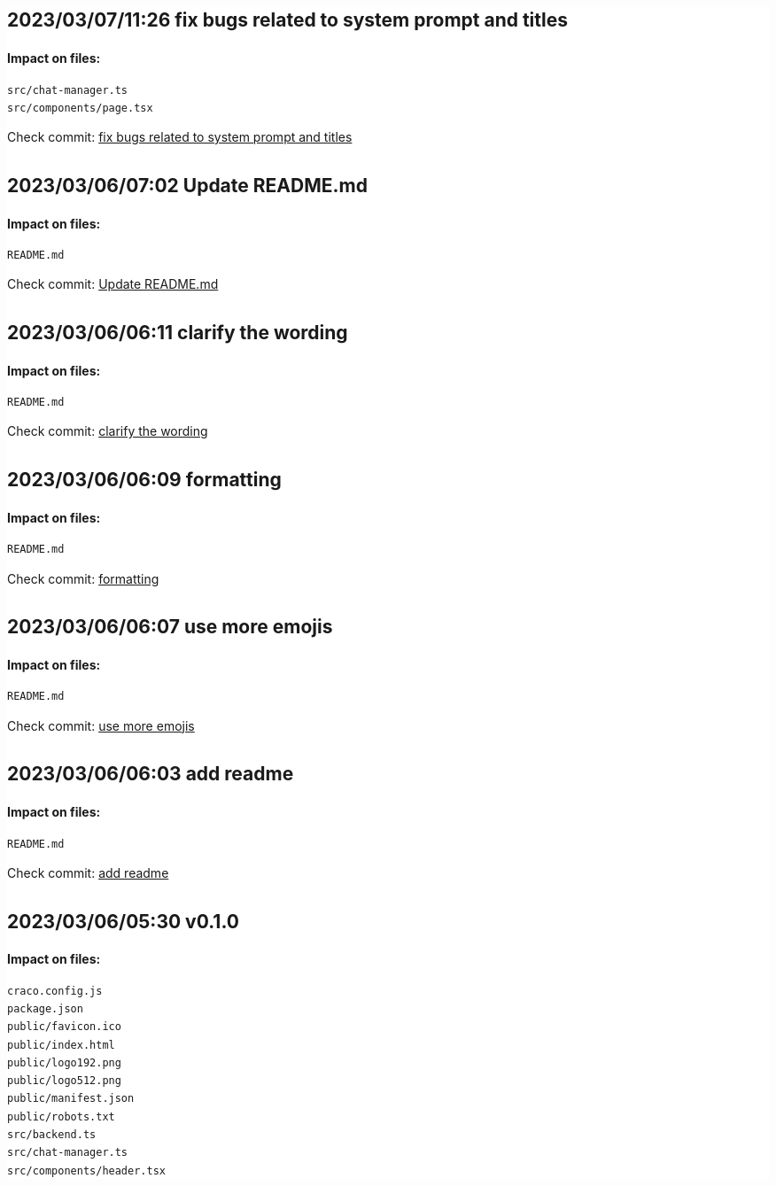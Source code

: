 ## 2023/03/07/11:26 fix bugs related to system prompt and titles
**Impact on files:**
```
src/chat-manager.ts
src/components/page.tsx
```
Check commit: [fix bugs related to system prompt and titles](https://github.com/cogentapps/chat-with-gpt/commit/2b99a7299c9c9af84886a907a3dd22b43954ae96)
## 2023/03/06/07:02 Update README.md
**Impact on files:**
```
README.md
```
Check commit: [Update README.md](https://github.com/cogentapps/chat-with-gpt/commit/0f52447203fccbd8afdbf724b2b623c6954d58b7)
## 2023/03/06/06:11 clarify the wording
**Impact on files:**
```
README.md
```
Check commit: [clarify the wording](https://github.com/cogentapps/chat-with-gpt/commit/5b5797a3177b6a2fd5326cf73403739ecb0a768c)
## 2023/03/06/06:09 formatting
**Impact on files:**
```
README.md
```
Check commit: [formatting](https://github.com/cogentapps/chat-with-gpt/commit/a7f4b17aaef03a31f3221dd94271fc6c25816638)
## 2023/03/06/06:07 use more emojis
**Impact on files:**
```
README.md
```
Check commit: [use more emojis](https://github.com/cogentapps/chat-with-gpt/commit/8d7f26f3d4c1970db71b47d84683c8fda62d3de6)
## 2023/03/06/06:03 add readme
**Impact on files:**
```
README.md
```
Check commit: [add readme](https://github.com/cogentapps/chat-with-gpt/commit/59af321b36ef684914ea96460aabe640ef7dabd8)
## 2023/03/06/05:30 v0.1.0
**Impact on files:**
```
craco.config.js
package.json
public/favicon.ico
public/index.html
public/logo192.png
public/logo512.png
public/manifest.json
public/robots.txt
src/backend.ts
src/chat-manager.ts
src/components/header.tsx
```